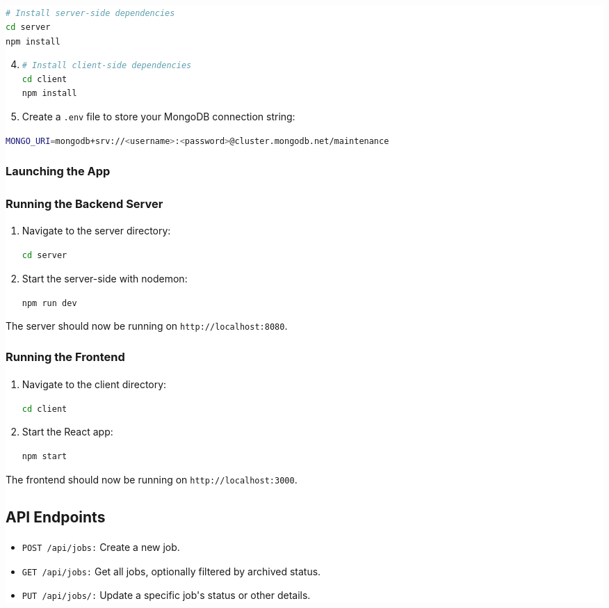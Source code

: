    ```bash
   # Install server-side dependencies
   cd server
   npm install
   ```

4. ```bash
   # Install client-side dependencies
   cd client
   npm install
   ```
5. Create a `.env` file to store your MongoDB connection string:

```bash
MONGO_URI=mongodb+srv://<username>:<password>@cluster.mongodb.net/maintenance
```

### Launching the App

### Running the Backend Server

1. Navigate to the server directory:

   ```bash
   cd server
   ```

2. Start the server-side with nodemon:
   ```bash
   npm run dev
   ```

The server should now be running on `http://localhost:8080`.

### Running the Frontend

1. Navigate to the client directory:

   ```bash
   cd client
   ```

2. Start the React app:
   ```bash
   npm start
   ```

The frontend should now be running on `http://localhost:3000`.

## API Endpoints

- `POST /api/jobs:` Create a new job.

- `GET /api/jobs:` Get all jobs, optionally filtered by archived status.

- `PUT /api/jobs/:` Update a specific job's status or other details.
